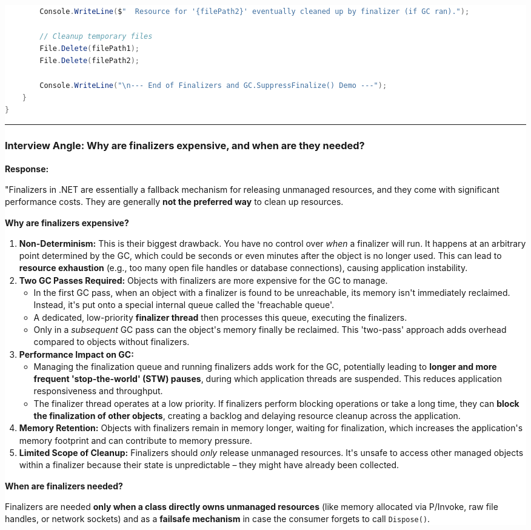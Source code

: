 ```csharp
        Console.WriteLine($"  Resource for '{filePath2}' eventually cleaned up by finalizer (if GC ran).");

        // Cleanup temporary files
        File.Delete(filePath1);
        File.Delete(filePath2);

        Console.WriteLine("\n--- End of Finalizers and GC.SuppressFinalize() Demo ---");
    }
}
```

-----

### Interview Angle: Why are finalizers expensive, and when are they needed?

**Response:**

"Finalizers in .NET are essentially a fallback mechanism for releasing unmanaged resources, and they come with significant performance costs. They are generally **not the preferred way** to clean up resources.

**Why are finalizers expensive?**

1.  **Non-Determinism:** This is their biggest drawback. You have no control over *when* a finalizer will run. It happens at an arbitrary point determined by the GC, which could be seconds or even minutes after the object is no longer used. This can lead to **resource exhaustion** (e.g., too many open file handles or database connections), causing application instability.
2.  **Two GC Passes Required:** Objects with finalizers are more expensive for the GC to manage.
      * In the first GC pass, when an object with a finalizer is found to be unreachable, its memory isn't immediately reclaimed. Instead, it's put onto a special internal queue called the 'freachable queue'.
      * A dedicated, low-priority **finalizer thread** then processes this queue, executing the finalizers.
      * Only in a *subsequent* GC pass can the object's memory finally be reclaimed. This 'two-pass' approach adds overhead compared to objects without finalizers.
3.  **Performance Impact on GC:**
      * Managing the finalization queue and running finalizers adds work for the GC, potentially leading to **longer and more frequent 'stop-the-world' (STW) pauses**, during which application threads are suspended. This reduces application responsiveness and throughput.
      * The finalizer thread operates at a low priority. If finalizers perform blocking operations or take a long time, they can **block the finalization of other objects**, creating a backlog and delaying resource cleanup across the application.
4.  **Memory Retention:** Objects with finalizers remain in memory longer, waiting for finalization, which increases the application's memory footprint and can contribute to memory pressure.
5.  **Limited Scope of Cleanup:** Finalizers should *only* release unmanaged resources. It's unsafe to access other managed objects within a finalizer because their state is unpredictable – they might have already been collected.

**When are finalizers needed?**

Finalizers are needed **only when a class directly owns unmanaged resources** (like memory allocated via P/Invoke, raw file handles, or network sockets) and as a **failsafe mechanism** in case the consumer forgets to call `Dispose()`.
